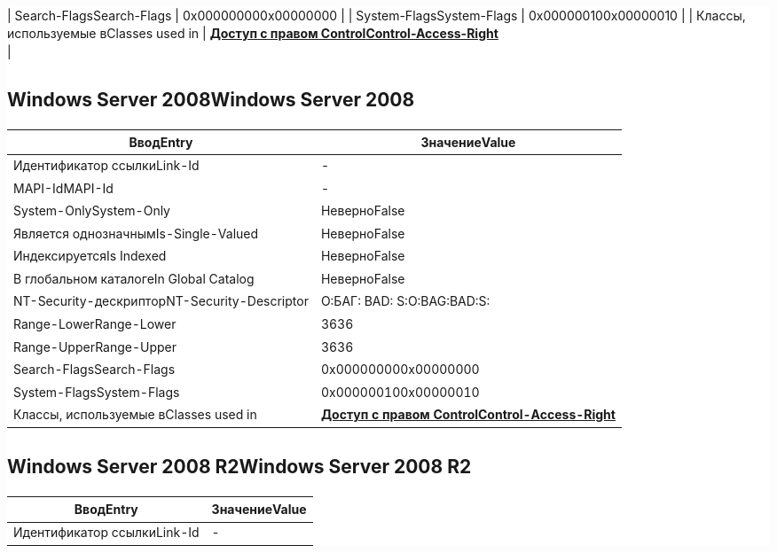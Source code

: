 | <span data-ttu-id="905a4-226">Search-Flags</span><span class="sxs-lookup"><span data-stu-id="905a4-226">Search-Flags</span></span>           | <span data-ttu-id="905a4-227">0x00000000</span><span class="sxs-lookup"><span data-stu-id="905a4-227">0x00000000</span></span>                                                      |
| <span data-ttu-id="905a4-228">System-Flags</span><span class="sxs-lookup"><span data-stu-id="905a4-228">System-Flags</span></span>           | <span data-ttu-id="905a4-229">0x00000010</span><span class="sxs-lookup"><span data-stu-id="905a4-229">0x00000010</span></span>                                                      |
| <span data-ttu-id="905a4-230">Классы, используемые в</span><span class="sxs-lookup"><span data-stu-id="905a4-230">Classes used in</span></span>        | [<span data-ttu-id="905a4-231">**Доступ с правом Control**</span><span class="sxs-lookup"><span data-stu-id="905a4-231">**Control-Access-Right**</span></span>](c-controlaccessright.md)<br/> |



## <a name="windows-server-2008"></a><span data-ttu-id="905a4-232">Windows Server 2008</span><span class="sxs-lookup"><span data-stu-id="905a4-232">Windows Server 2008</span></span>



| <span data-ttu-id="905a4-233">Ввод</span><span class="sxs-lookup"><span data-stu-id="905a4-233">Entry</span></span> | <span data-ttu-id="905a4-234">Значение</span><span class="sxs-lookup"><span data-stu-id="905a4-234">Value</span></span> |
|------------------------|-----------------------------------------------------------------|
| <span data-ttu-id="905a4-235">Идентификатор ссылки</span><span class="sxs-lookup"><span data-stu-id="905a4-235">Link-Id</span></span>                | \-                                                              |
| <span data-ttu-id="905a4-236">MAPI-Id</span><span class="sxs-lookup"><span data-stu-id="905a4-236">MAPI-Id</span></span>                | \-                                                              |
| <span data-ttu-id="905a4-237">System-Only</span><span class="sxs-lookup"><span data-stu-id="905a4-237">System-Only</span></span>            | <span data-ttu-id="905a4-238">Неверно</span><span class="sxs-lookup"><span data-stu-id="905a4-238">False</span></span>                                                           |
| <span data-ttu-id="905a4-239">Является однозначным</span><span class="sxs-lookup"><span data-stu-id="905a4-239">Is-Single-Valued</span></span>       | <span data-ttu-id="905a4-240">Неверно</span><span class="sxs-lookup"><span data-stu-id="905a4-240">False</span></span>                                                           |
| <span data-ttu-id="905a4-241">Индексируется</span><span class="sxs-lookup"><span data-stu-id="905a4-241">Is Indexed</span></span>             | <span data-ttu-id="905a4-242">Неверно</span><span class="sxs-lookup"><span data-stu-id="905a4-242">False</span></span>                                                           |
| <span data-ttu-id="905a4-243">В глобальном каталоге</span><span class="sxs-lookup"><span data-stu-id="905a4-243">In Global Catalog</span></span>      | <span data-ttu-id="905a4-244">Неверно</span><span class="sxs-lookup"><span data-stu-id="905a4-244">False</span></span>                                                           |
| <span data-ttu-id="905a4-245">NT-Security-дескриптор</span><span class="sxs-lookup"><span data-stu-id="905a4-245">NT-Security-Descriptor</span></span> | <span data-ttu-id="905a4-246">О:БАГ: BAD: S:</span><span class="sxs-lookup"><span data-stu-id="905a4-246">O:BAG:BAD:S:</span></span>                                                    |
| <span data-ttu-id="905a4-247">Range-Lower</span><span class="sxs-lookup"><span data-stu-id="905a4-247">Range-Lower</span></span>            | <span data-ttu-id="905a4-248">36</span><span class="sxs-lookup"><span data-stu-id="905a4-248">36</span></span>                                                              |
| <span data-ttu-id="905a4-249">Range-Upper</span><span class="sxs-lookup"><span data-stu-id="905a4-249">Range-Upper</span></span>            | <span data-ttu-id="905a4-250">36</span><span class="sxs-lookup"><span data-stu-id="905a4-250">36</span></span>                                                              |
| <span data-ttu-id="905a4-251">Search-Flags</span><span class="sxs-lookup"><span data-stu-id="905a4-251">Search-Flags</span></span>           | <span data-ttu-id="905a4-252">0x00000000</span><span class="sxs-lookup"><span data-stu-id="905a4-252">0x00000000</span></span>                                                      |
| <span data-ttu-id="905a4-253">System-Flags</span><span class="sxs-lookup"><span data-stu-id="905a4-253">System-Flags</span></span>           | <span data-ttu-id="905a4-254">0x00000010</span><span class="sxs-lookup"><span data-stu-id="905a4-254">0x00000010</span></span>                                                      |
| <span data-ttu-id="905a4-255">Классы, используемые в</span><span class="sxs-lookup"><span data-stu-id="905a4-255">Classes used in</span></span>        | [<span data-ttu-id="905a4-256">**Доступ с правом Control**</span><span class="sxs-lookup"><span data-stu-id="905a4-256">**Control-Access-Right**</span></span>](c-controlaccessright.md)<br/> |



## <a name="windows-server-2008-r2"></a><span data-ttu-id="905a4-257">Windows Server 2008 R2</span><span class="sxs-lookup"><span data-stu-id="905a4-257">Windows Server 2008 R2</span></span>



| <span data-ttu-id="905a4-258">Ввод</span><span class="sxs-lookup"><span data-stu-id="905a4-258">Entry</span></span> | <span data-ttu-id="905a4-259">Значение</span><span class="sxs-lookup"><span data-stu-id="905a4-259">Value</span></span> |
|------------------------|-----------------------------------------------------------------|
| <span data-ttu-id="905a4-260">Идентификатор ссылки</span><span class="sxs-lookup"><span data-stu-id="905a4-260">Link-Id</span></span>                | \-                                                              |